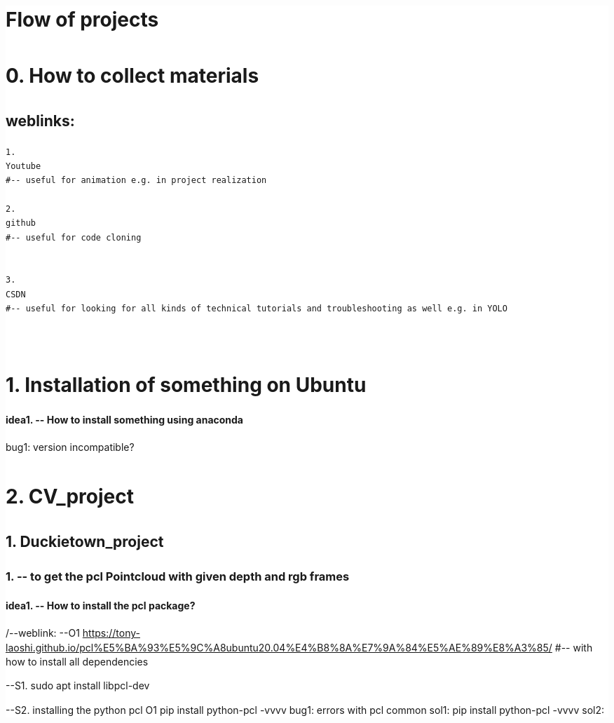 # Flow of projects

# 0. How to collect materials

## weblinks:
```
1.
Youtube
#-- useful for animation e.g. in project realization

2.
github
#-- useful for code cloning


3.
CSDN
#-- useful for looking for all kinds of technical tutorials and troubleshooting as well e.g. in YOLO



```

# 1. Installation of something on Ubuntu

#### idea1. -- How to install something using anaconda

bug1: version incompatible?

# 2. CV_project

## 1. Duckietown_project

### 1. -- to get the pcl Pointcloud with given depth and rgb frames

#### idea1. -- How to install the pcl package?

/--weblink:
--O1 https://tony-laoshi.github.io/pcl%E5%BA%93%E5%9C%A8ubuntu20.04%E4%B8%8A%E7%9A%84%E5%AE%89%E8%A3%85/
#-- with how to install all dependencies

--S1. sudo apt install libpcl-dev

--S2. installing the python pcl
 O1 pip install python-pcl -vvvv
 bug1: errors with pcl common
  sol1: pip install python-pcl -vvvv
  sol2: 

